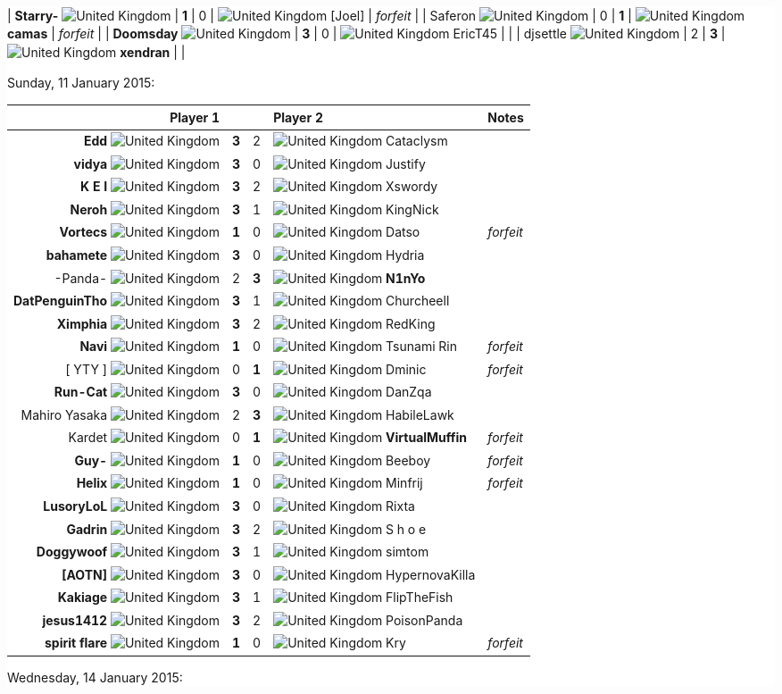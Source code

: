 | **Starry-** ![][flag_GB] | **1** | 0 | ![][flag_GB] \[Joel\] | *forfeit* |
| Saferon ![][flag_GB] | 0 | **1** | ![][flag_GB] **camas** | *forfeit* |
| **Doomsday** ![][flag_GB] | **3** | 0 | ![][flag_GB] EricT45 | |
| djsettle ![][flag_GB] | 2 | **3** | ![][flag_GB] **xendran** | |

Sunday, 11 January 2015:

| Player 1 | | | Player 2 | Notes |
| --: | :-: | :-: | :-- | :-- |
| **Edd** ![][flag_GB] | **3** | 2 | ![][flag_GB] Cataclysm | |
| **vidya** ![][flag_GB] | **3** | 0 | ![][flag_GB] Justify | |
| **K E I** ![][flag_GB] | **3** | 2 | ![][flag_GB] Xswordy | |
| **Neroh** ![][flag_GB] | **3** | 1 | ![][flag_GB] KingNick | |
| **Vortecs** ![][flag_GB] | **1** | 0 | ![][flag_GB] Datso | *forfeit* |
| **bahamete** ![][flag_GB] | **3** | 0 | ![][flag_GB] Hydria | |
| -Panda- ![][flag_GB] | 2 | **3** | ![][flag_GB] **N1nYo** | |
| **DatPenguinTho** ![][flag_GB] | **3** | 1 | ![][flag_GB] Churcheell | |
| **Ximphia** ![][flag_GB] | **3** | 2 | ![][flag_GB] RedKing | |
| **Navi** ![][flag_GB] | **1** | 0 | ![][flag_GB] Tsunami Rin | *forfeit* |
| \[ YTY \] ![][flag_GB] | 0 | **1** | ![][flag_GB] Dminic | *forfeit* |
| **Run-Cat** ![][flag_GB] | **3** | 0 | ![][flag_GB] DanZqa | |
| Mahiro Yasaka ![][flag_GB] | 2 | **3** | ![][flag_GB] HabileLawk | |
| Kardet ![][flag_GB] | 0 | **1** | ![][flag_GB] **VirtualMuffin** | *forfeit* |
| **Guy-** ![][flag_GB] | **1** | 0 | ![][flag_GB] Beeboy | *forfeit* |
| **Helix** ![][flag_GB] | **1** | 0 | ![][flag_GB] Minfrij | *forfeit* |
| **LusoryLoL** ![][flag_GB] | **3** | 0 | ![][flag_GB] Rixta | |
| **Gadrin** ![][flag_GB] | **3** | 2 | ![][flag_GB] S h o e | |
| **Doggywoof** ![][flag_GB] | **3** | 1 | ![][flag_GB] simtom | |
| **\[AOTN\]** ![][flag_GB] | **3** | 0 | ![][flag_GB] HypernovaKilla | |
| **Kakiage** ![][flag_GB] | **3** | 1 | ![][flag_GB] FlipTheFish | |
| **jesus1412** ![][flag_GB] | **3** | 2 | ![][flag_GB] PoisonPanda | |
| **spirit flare** ![][flag_GB] | **1** | 0 | ![][flag_GB] Kry | *forfeit* |

Wednesday, 14 January 2015:


[flag_DE]: /wiki/shared/flag/DE.gif "Germany"
[flag_FI]: /wiki/shared/flag/FI.gif "Finland"
[flag_GB]: /wiki/shared/flag/GB.gif "United Kingdom"
[flag_NZ]: /wiki/shared/flag/NZ.gif "New Zealand"
[flag_US]: /wiki/shared/flag/US.gif "United States"